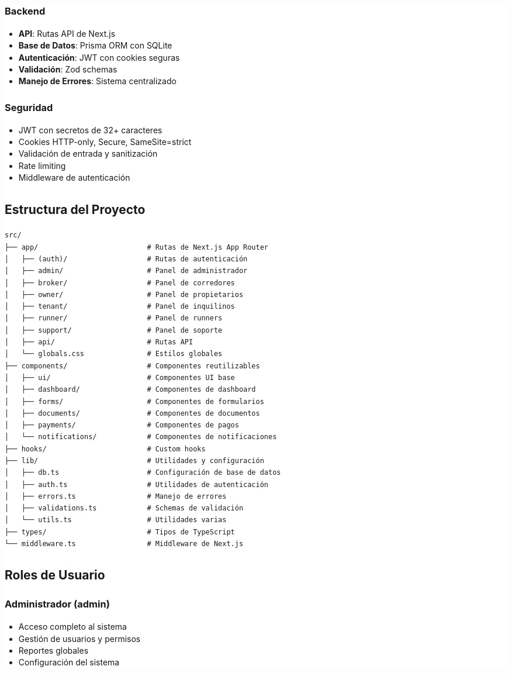 ### Backend
- **API**: Rutas API de Next.js
- **Base de Datos**: Prisma ORM con SQLite
- **Autenticación**: JWT con cookies seguras
- **Validación**: Zod schemas
- **Manejo de Errores**: Sistema centralizado

### Seguridad
- JWT con secretos de 32+ caracteres
- Cookies HTTP-only, Secure, SameSite=strict
- Validación de entrada y sanitización
- Rate limiting
- Middleware de autenticación

## Estructura del Proyecto

```
src/
├── app/                          # Rutas de Next.js App Router
│   ├── (auth)/                   # Rutas de autenticación
│   ├── admin/                    # Panel de administrador
│   ├── broker/                   # Panel de corredores
│   ├── owner/                    # Panel de propietarios
│   ├── tenant/                   # Panel de inquilinos
│   ├── runner/                   # Panel de runners
│   ├── support/                  # Panel de soporte
│   ├── api/                      # Rutas API
│   └── globals.css               # Estilos globales
├── components/                   # Componentes reutilizables
│   ├── ui/                       # Componentes UI base
│   ├── dashboard/                # Componentes de dashboard
│   ├── forms/                    # Componentes de formularios
│   ├── documents/                # Componentes de documentos
│   ├── payments/                 # Componentes de pagos
│   └── notifications/            # Componentes de notificaciones
├── hooks/                        # Custom hooks
├── lib/                          # Utilidades y configuración
│   ├── db.ts                     # Configuración de base de datos
│   ├── auth.ts                   # Utilidades de autenticación
│   ├── errors.ts                 # Manejo de errores
│   ├── validations.ts            # Schemas de validación
│   └── utils.ts                  # Utilidades varias
├── types/                        # Tipos de TypeScript
└── middleware.ts                 # Middleware de Next.js
```

## Roles de Usuario

### Administrador (admin)
- Acceso completo al sistema
- Gestión de usuarios y permisos
- Reportes globales
- Configuración del sistema
